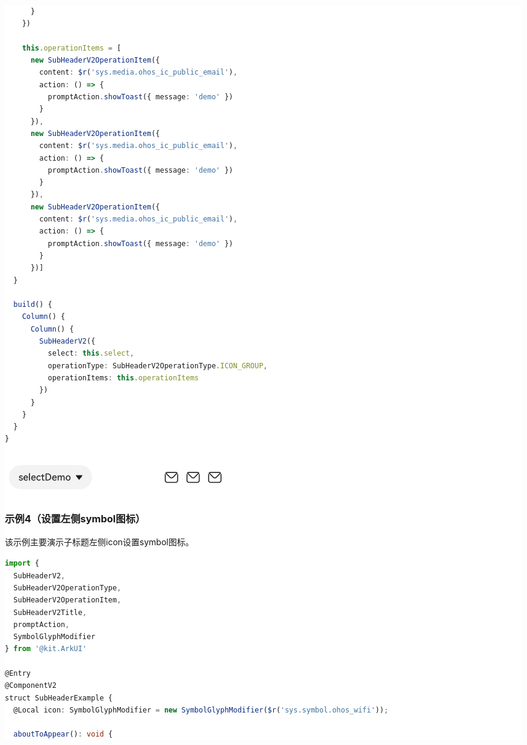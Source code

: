 ```ts
      }
    })

    this.operationItems = [
      new SubHeaderV2OperationItem({
        content: $r('sys.media.ohos_ic_public_email'),
        action: () => {
          promptAction.showToast({ message: 'demo' })
        }
      }),
      new SubHeaderV2OperationItem({
        content: $r('sys.media.ohos_ic_public_email'),
        action: () => {
          promptAction.showToast({ message: 'demo' })
        }
      }),
      new SubHeaderV2OperationItem({
        content: $r('sys.media.ohos_ic_public_email'),
        action: () => {
          promptAction.showToast({ message: 'demo' })
        }
      })]
  }

  build() {
    Column() {
      Column() {
        SubHeaderV2({
          select: this.select,
          operationType: SubHeaderV2OperationType.ICON_GROUP,
          operationItems: this.operationItems
        })
      }
    }
  }
}
```

![子标题3](figures/zh-cn_image_subheader_example03.png)

### 示例4（设置左侧symbol图标）
该示例主要演示子标题左侧icon设置symbol图标。

```ts
import {
  SubHeaderV2,
  SubHeaderV2OperationType,
  SubHeaderV2OperationItem,
  SubHeaderV2Title,
  promptAction,
  SymbolGlyphModifier
} from '@kit.ArkUI'

@Entry
@ComponentV2
struct SubHeaderExample {
  @Local icon: SymbolGlyphModifier = new SymbolGlyphModifier($r('sys.symbol.ohos_wifi'));

  aboutToAppear(): void {
```